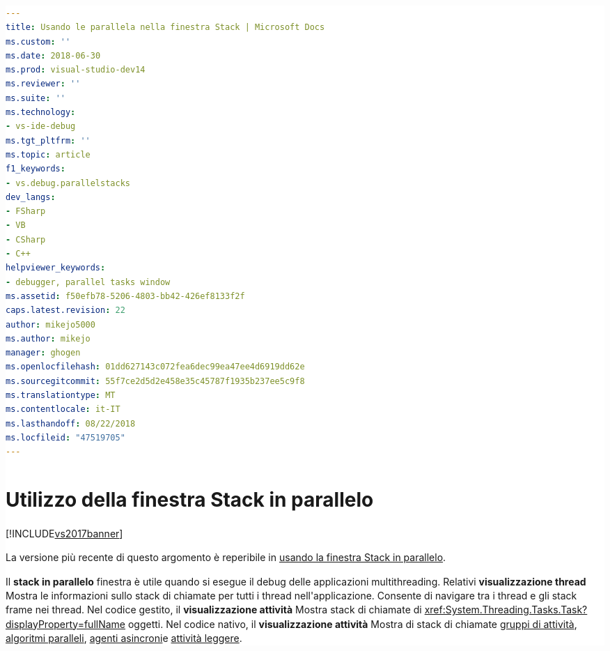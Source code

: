 ```yaml
---
title: Usando le parallela nella finestra Stack | Microsoft Docs
ms.custom: ''
ms.date: 2018-06-30
ms.prod: visual-studio-dev14
ms.reviewer: ''
ms.suite: ''
ms.technology:
- vs-ide-debug
ms.tgt_pltfrm: ''
ms.topic: article
f1_keywords:
- vs.debug.parallelstacks
dev_langs:
- FSharp
- VB
- CSharp
- C++
helpviewer_keywords:
- debugger, parallel tasks window
ms.assetid: f50efb78-5206-4803-bb42-426ef8133f2f
caps.latest.revision: 22
author: mikejo5000
ms.author: mikejo
manager: ghogen
ms.openlocfilehash: 01dd627143c072fea6dec99ea47ee4d6919dd62e
ms.sourcegitcommit: 55f7ce2d5d2e458e35c45787f1935b237ee5c9f8
ms.translationtype: MT
ms.contentlocale: it-IT
ms.lasthandoff: 08/22/2018
ms.locfileid: "47519705"
---
```

# <a name="using-the-parallel-stacks-window"></a>Utilizzo della finestra Stack in parallelo
[!INCLUDE[vs2017banner](../includes/vs2017banner.md)]

La versione più recente di questo argomento è reperibile in [usando la finestra Stack in parallelo](https://docs.microsoft.com/visualstudio/debugger/using-the-parallel-stacks-window).  
  
Il **stack in parallelo** finestra è utile quando si esegue il debug delle applicazioni multithreading. Relativi **visualizzazione thread** Mostra le informazioni sullo stack di chiamate per tutti i thread nell'applicazione. Consente di navigare tra i thread e gli stack frame nei thread. Nel codice gestito, il **visualizzazione attività** Mostra stack di chiamate di <xref:System.Threading.Tasks.Task?displayProperty=fullName> oggetti. Nel codice nativo, il **visualizzazione attività** Mostra di stack di chiamate [gruppi di attività](http://msdn.microsoft.com/library/42f05ac3-2098-494a-ba84-737fcdcad077), [algoritmi paralleli](http://msdn.microsoft.com/library/045dca7b-4d73-4558-a44c-383b88a28473), [agenti asincroni](http://msdn.microsoft.com/library/6cf6ccc6-87f1-4e14-af15-ea8ba58fef1a)e [attività leggere](http://msdn.microsoft.com/library/9aba278c-e0c9-4ede-b7c6-fedf7a365d90).  
  